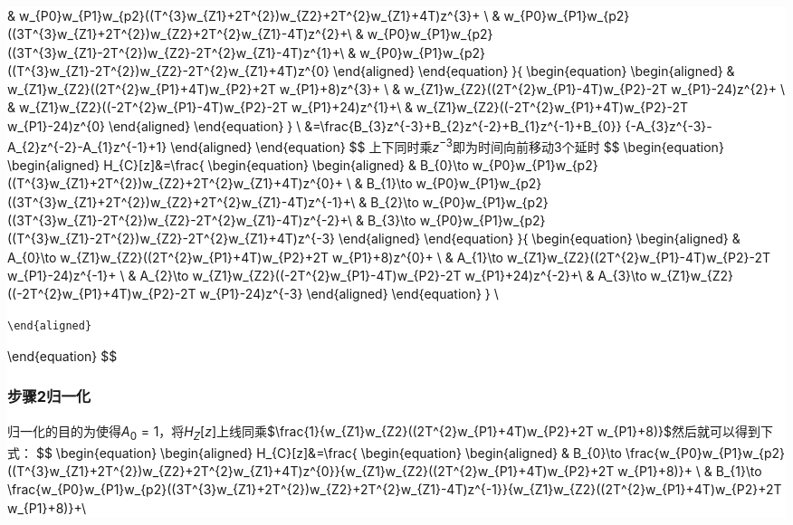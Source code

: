 & w_{P0}w_{P1}w_{p2}((T^{3}w_{Z1}+2T^{2})w_{Z2}+2T^{2}w_{Z1}+4T)z^{3}+ \\
& w_{P0}w_{P1}w_{p2}((3T^{3}w_{Z1}+2T^{2})w_{Z2}+2T^{2}w_{Z1}-4T)z^{2}+\\
& w_{P0}w_{P1}w_{p2}((3T^{3}w_{Z1}-2T^{2})w_{Z2}-2T^{2}w_{Z1}-4T)z^{1}+\\
& w_{P0}w_{P1}w_{p2}((T^{3}w_{Z1}-2T^{2})w_{Z2}-2T^{2}w_{Z1}+4T)z^{0}
 \end{aligned}
\end{equation}
}{
\begin{equation}
    \begin{aligned}
& w_{Z1}w_{Z2}((2T^{2}w_{P1}+4T)w_{P2}+2T w_{P1}+8)z^{3}+ \\
& w_{Z1}w_{Z2}((2T^{2}w_{P1}-4T)w_{P2}-2T w_{P1}-24)z^{2}+ \\
& w_{Z1}w_{Z2}((-2T^{2}w_{P1}-4T)w_{P2}-2T w_{P1}+24)z^{1}+\\
& w_{Z1}w_{Z2}((-2T^{2}w_{P1}+4T)w_{P2}-2T w_{P1}-24)z^{0}
 \end{aligned}
\end{equation}
} \\
        &=\frac{B_{3}z^{-3}+B_{2}z^{-2}+B_{1}z^{-1}+B_{0}}
{-A_{3}z^{-3}-A_{2}z^{-2}-A_{1}z^{-1}+1} 
    \end{aligned}
\end{equation}
$$
上下同时乘$z^{-3}$即为时间向前移动3个延时
$$
\begin{equation}
    \begin{aligned}
        H_{C}[z]&=\frac{
\begin{equation}
    \begin{aligned}
& B_{0}\to w_{P0}w_{P1}w_{p2}((T^{3}w_{Z1}+2T^{2})w_{Z2}+2T^{2}w_{Z1}+4T)z^{0}+ \\
& B_{1}\to w_{P0}w_{P1}w_{p2}((3T^{3}w_{Z1}+2T^{2})w_{Z2}+2T^{2}w_{Z1}-4T)z^{-1}+\\
& B_{2}\to w_{P0}w_{P1}w_{p2}((3T^{3}w_{Z1}-2T^{2})w_{Z2}-2T^{2}w_{Z1}-4T)z^{-2}+\\
& B_{3}\to w_{P0}w_{P1}w_{p2}((T^{3}w_{Z1}-2T^{2})w_{Z2}-2T^{2}w_{Z1}+4T)z^{-3}
 \end{aligned}
\end{equation}
}{
\begin{equation}
    \begin{aligned}
& A_{0}\to w_{Z1}w_{Z2}((2T^{2}w_{P1}+4T)w_{P2}+2T w_{P1}+8)z^{0}+ \\
& A_{1}\to w_{Z1}w_{Z2}((2T^{2}w_{P1}-4T)w_{P2}-2T w_{P1}-24)z^{-1}+ \\
& A_{2}\to w_{Z1}w_{Z2}((-2T^{2}w_{P1}-4T)w_{P2}-2T w_{P1}+24)z^{-2}+\\
& A_{3}\to w_{Z1}w_{Z2}((-2T^{2}w_{P1}+4T)w_{P2}-2T w_{P1}-24)z^{-3}
 \end{aligned}
\end{equation}
} \\
       
    \end{aligned}
\end{equation}
$$

### 步骤2归一化

归一化的目的为使得$A_{0}=1$，将$H_{Z}[z]$上线同乘$\frac{1}{w_{Z1}w_{Z2}((2T^{2}w_{P1}+4T)w_{P2}+2T w_{P1}+8)}$然后就可以得到下式：
$$
\begin{equation}
    \begin{aligned}
        H_{C}[z]&=\frac{
\begin{equation}
    \begin{aligned}
& B_{0}\to 
\frac{w_{P0}w_{P1}w_{p2}((T^{3}w_{Z1}+2T^{2})w_{Z2}+2T^{2}w_{Z1}+4T)z^{0}}{w_{Z1}w_{Z2}((2T^{2}w_{P1}+4T)w_{P2}+2T w_{P1}+8)}+ \\
& B_{1}\to \frac{w_{P0}w_{P1}w_{p2}((3T^{3}w_{Z1}+2T^{2})w_{Z2}+2T^{2}w_{Z1}-4T)z^{-1}}{w_{Z1}w_{Z2}((2T^{2}w_{P1}+4T)w_{P2}+2T w_{P1}+8)}+\\